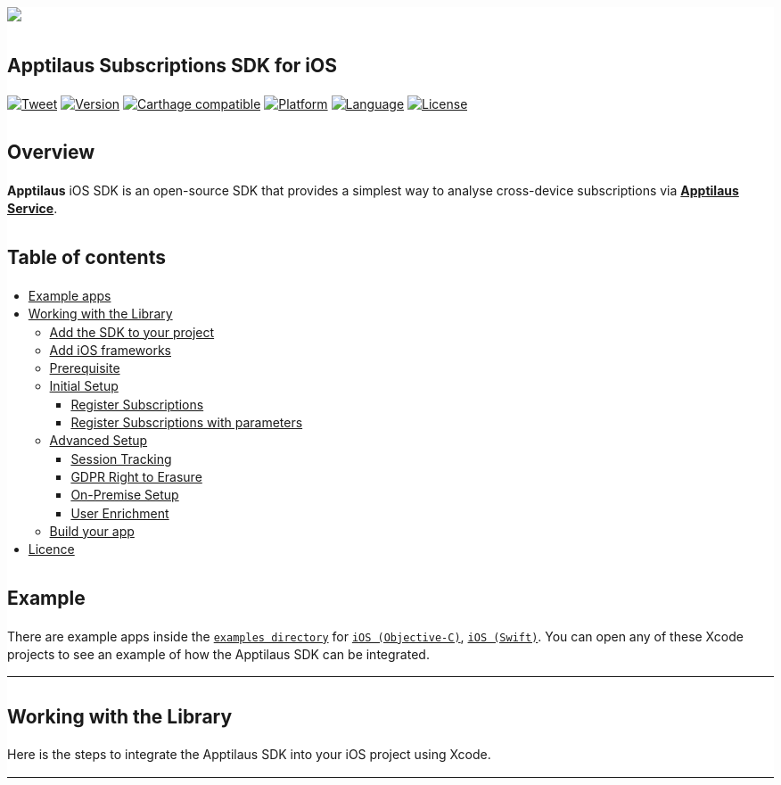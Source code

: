 <img src="https://apptilaus.com/files/logo_green.svg"  width="300">

## Apptilaus Subscriptions SDK for iOS

[![Tweet](https://img.shields.io/twitter/url/http/shields.io.svg?style=social)](https://twitter.com/intent/tweet?text=Analyse%20subscriptions%20for%20your%20app!%20No%20SDK%20required!%20&url=http://apptilaus.com&hashtags=subscriptions,apps,appstore,analytics)&nbsp;[![Version](https://img.shields.io/cocoapods/v/Apptilaus.svg?style=flat)](https://cocoapods.org/pods/Apptilaus)&nbsp;[![Carthage compatible](https://img.shields.io/badge/Carthage-compatible-4BC51D.svg?style=flat)](https://github.com/Carthage/Carthage)&nbsp;[![Platform](http://img.shields.io/badge/platform-ios-blue.svg?style=flat)](https://developer.apple.com/iphone/index.action)&nbsp;[![Language](http://img.shields.io/badge/language-swift-brightgreen.svg?style=flat)](https://developer.apple.com/swift)&nbsp;[![License](https://img.shields.io/cocoapods/l/Apptilaus.svg?style=flat)](http://cocoapods.org/pods/Apptilaus)&nbsp;

## Overview ##

**Apptilaus** iOS SDK is an open-source SDK that provides a simplest way to analyse cross-device subscriptions via [**Apptilaus Service**](https://apptilaus.com).

## Table of contents

* [Example apps](#example-apps)
* [Working with the Library](#integration)
   * [Add the SDK to your project](#sdk-add)
   * [Add iOS frameworks](#sdk-frameworks)
   * [Prerequisite](#prerequisite)   
   * [Initial Setup](#basic-setup)
      * [Register Subscriptions](#register-subscription)
      * [Register Subscriptions with parameters](#register-subscription-params)
   * [Advanced Setup](#advanced-setup)
      * [Session Tracking](#session-tracking)
      * [GDPR Right to Erasure](#gdpr-opt-out)
      * [On-Premise Setup](#on-premise)
      * [User Enrichment](#user-data)
   * [Build your app](#build-the-app)
* [Licence](#licence)


## <a id="example-apps"></a>Example 

There are example apps inside the [`examples directory`][Examples] for [`iOS (Objective-C)`][Example-ObjC], [`iOS (Swift)`][Example-Swift]. You can open any of these Xcode projects to see an example of how the Apptilaus SDK can be integrated.

-----

## <a id="integration">Working with the Library

Here is the steps to integrate the Apptilaus SDK into your iOS project using Xcode.

-----


[apptilaus.com]:  http://apptilaus.com
[admin-panel]:   https://go.apptilaus.com
[arc]:         http://en.wikipedia.org/wiki/Automatic_Reference_Counting
[carthage]:    https://github.com/Carthage/Carthage
[releases]:    https://github.com/Apptilaus/ios_subscriptions_sdk/releases
[cocoapods]:   http://cocoapods.org
[Examples]:  Examples/
[Example-ObjC]:  Examples/Example-ObjC
[Example-Swift]:  Examples/Example-Swift
[partmer-docs]:  Docs/English/
[partmer-docs-adjust]:  Docs/English/adjust.md
[partmer-docs-amplitude]:  Docs/English/amplitude.md
[partmer-docs-appmetrica]:  Docs/English/appmetrica.md
[partmer-docs-appsflyer]:  Docs/English/appsflyer.md
